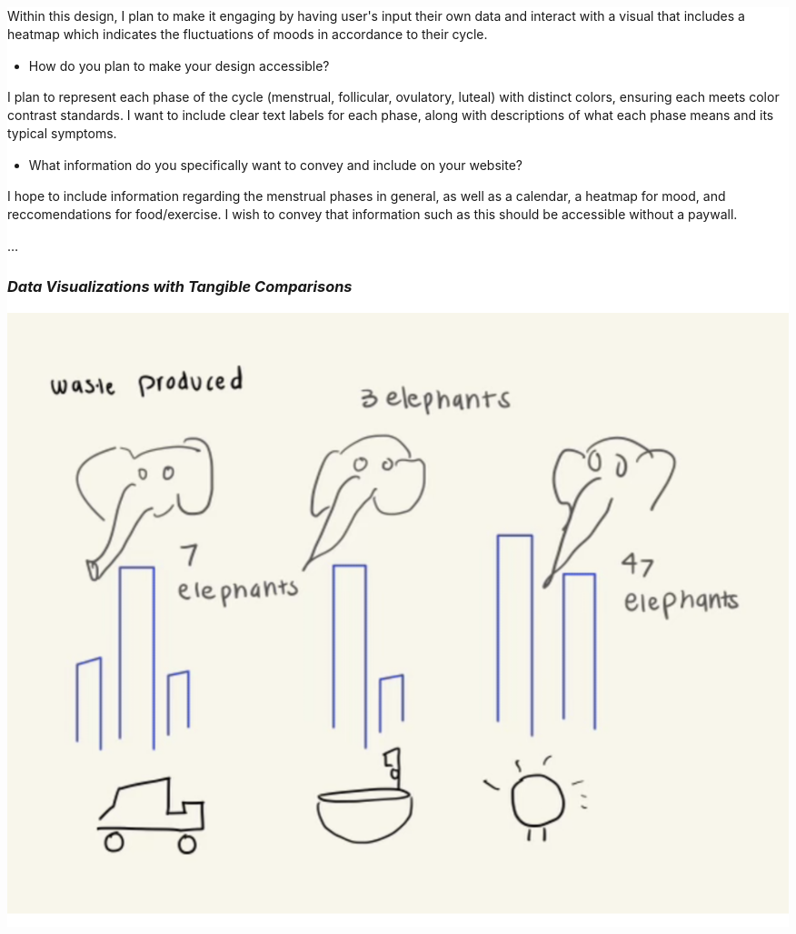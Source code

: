 Within this design, I plan to make it engaging by having user's input their own data and interact with a visual that includes a heatmap which indicates the fluctuations of moods in accordance to their cycle. 

* How do you plan to make your design accessible? 

I plan to represent each phase of the cycle (menstrual, follicular, ovulatory, luteal) with distinct colors, ensuring each meets color contrast standards. I want to include clear text labels for each phase, along with descriptions of what each phase means and its typical symptoms.

* What information do you specifically want to convey and include on your website?

I hope to include information regarding the menstrual phases in general, as well as a calendar, a heatmap for mood, and reccomendations for food/exercise. I wish to convey that information such as this should be accessible without a paywall.

…

### *Data Visualizations with Tangible Comparisons*

![Data Viz Sketch](images/DataVisualizationSketch.png)
